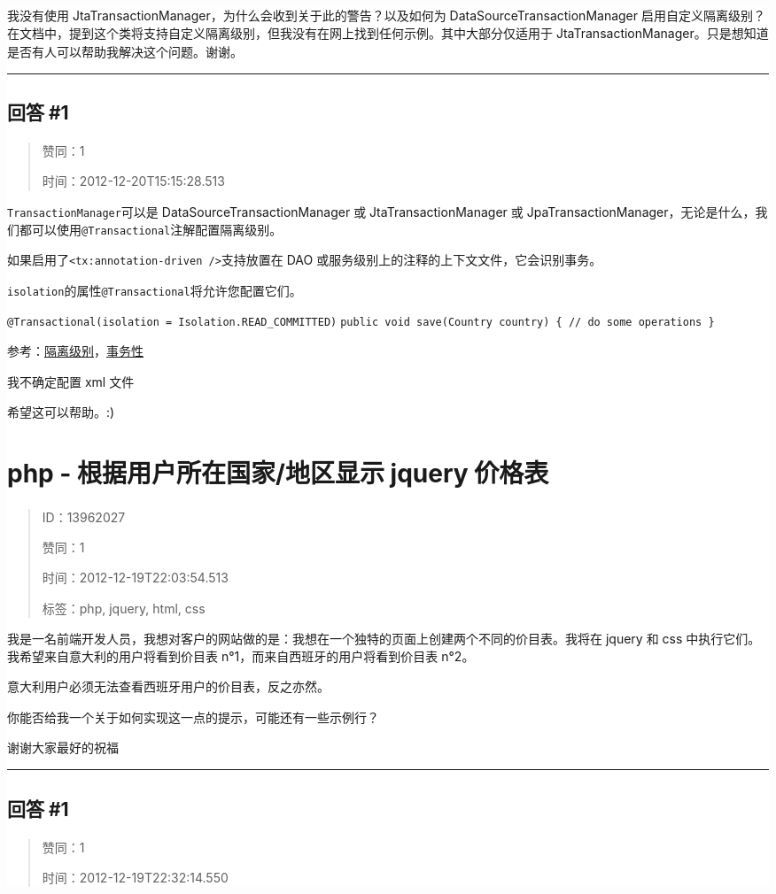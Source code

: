 我没有使用 JtaTransactionManager，为什么会收到关于此的警告？以及如何为 DataSourceTransactionManager 启用自定义隔离级别？在文档中，提到这个类将支持自定义隔离级别，但我没有在网上找到任何示例。其中大部分仅适用于 JtaTransactionManager。只是想知道是否有人可以帮助我解决这个问题。谢谢。

* * *

## 回答 #1

> 赞同：1
> 
> 时间：2012-12-20T15:15:28.513

`TransactionManager`可以是 DataSourceTransactionManager 或 JtaTransactionManager 或 JpaTransactionManager，无论是什么，我们都可以使用`@Transactional`注解配置隔离级别。

如果启用了`<tx:annotation-driven />`支持放置在 DAO 或服务级别上的注释的上下文文件，它会识别事务。

`isolation`的属性`@Transactional`将允许您配置它们。

`@Transactional(isolation = Isolation.READ_COMMITTED)` `public void save(Country country) { // do some operations }`

参考：[隔离级别](http://static.springsource.org/spring/docs/2.0.x/api/org/springframework/transaction/annotation/Isolation.html)，[事务性](http://static.springsource.org/spring/docs/2.0.x/api/org/springframework/transaction/annotation/Transactional.html)

我不确定配置 xml 文件

希望这可以帮助。:)

# php - 根据用户所在国家/地区显示 jquery 价格表

> ID：13962027
> 
> 赞同：1
> 
> 时间：2012-12-19T22:03:54.513
> 
> 标签：php, jquery, html, css

我是一名前端开发人员，我想对客户的网站做的是：我想在一个独特的页面上创建两个不同的价目表。我将在 jquery 和 css 中执行它们。我希望来自意大利的用户将看到价目表 n°1，而来自西班牙的用户将看到价目表 n°2。

意大利用户必须无法查看西班牙用户的价目表，反之亦然。

你能否给我一个关于如何实现这一点的提示，可能还有一些示例行？

谢谢大家最好的祝福

* * *

## 回答 #1

> 赞同：1
> 
> 时间：2012-12-19T22:32:14.550
